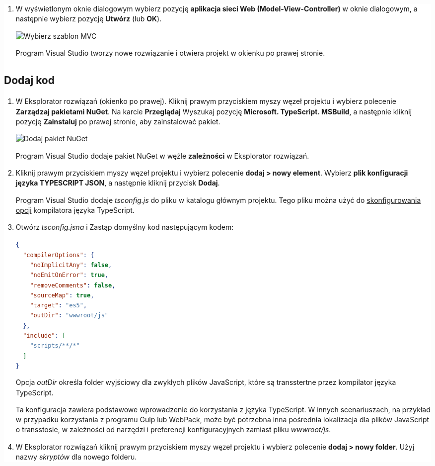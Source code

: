 1. W wyświetlonym oknie dialogowym wybierz pozycję **aplikacja sieci Web (Model-View-Controller)** w oknie dialogowym, a następnie wybierz pozycję **Utwórz** (lub **OK**).

   ![Wybierz szablon MVC](../javascript/media/aspnet-core-ts-mvc-template.png)

    Program Visual Studio tworzy nowe rozwiązanie i otwiera projekt w okienku po prawej stronie.

## <a name="add-some-code"></a>Dodaj kod

1. W Eksplorator rozwiązań (okienko po prawej). Kliknij prawym przyciskiem myszy węzeł projektu i wybierz polecenie **Zarządzaj pakietami NuGet**. Na karcie **Przeglądaj** Wyszukaj pozycję **Microsoft. TypeScript. MSBuild**, a następnie kliknij pozycję **Zainstaluj** po prawej stronie, aby zainstalować pakiet.

   ![Dodaj pakiet NuGet](../javascript/media/aspnet-core-ts-nuget.png)

   Program Visual Studio dodaje pakiet NuGet w węźle **zależności** w Eksplorator rozwiązań.

1. Kliknij prawym przyciskiem myszy węzeł projektu i wybierz polecenie **dodaj > nowy element**. Wybierz **plik konfiguracji języka TYPESCRIPT JSON**, a następnie kliknij przycisk **Dodaj**.

   Program Visual Studio dodaje *tsconfig.js* do pliku w katalogu głównym projektu. Tego pliku można użyć do [skonfigurowania opcji](https://www.typescriptlang.org/docs/handbook/tsconfig-json.html) kompilatora języka TypeScript.

1. Otwórz *tsconfig.jsna* i Zastąp domyślny kod następującym kodem:

   ```json
   {
     "compilerOptions": {
       "noImplicitAny": false,
       "noEmitOnError": true,
       "removeComments": false,
       "sourceMap": true,
       "target": "es5",
       "outDir": "wwwroot/js"
     },
     "include": [
       "scripts/**/*"
     ]
   }
   ```

   Opcja *outDir* określa folder wyjściowy dla zwykłych plików JavaScript, które są transstertne przez kompilator języka TypeScript.

   Ta konfiguracja zawiera podstawowe wprowadzenie do korzystania z języka TypeScript. W innych scenariuszach, na przykład w przypadku korzystania z programu [Gulp lub WebPack](https://www.typescriptlang.org/docs/handbook/asp-net-core.html), może być potrzebna inna pośrednia lokalizacja dla plików JavaScript o transstosie, w zależności od narzędzi i preferencji konfiguracyjnych zamiast pliku *wwwroot/js*.

1. W Eksplorator rozwiązań kliknij prawym przyciskiem myszy węzeł projektu i wybierz polecenie **dodaj > nowy folder**. Użyj nazwy *skryptów* dla nowego folderu.
